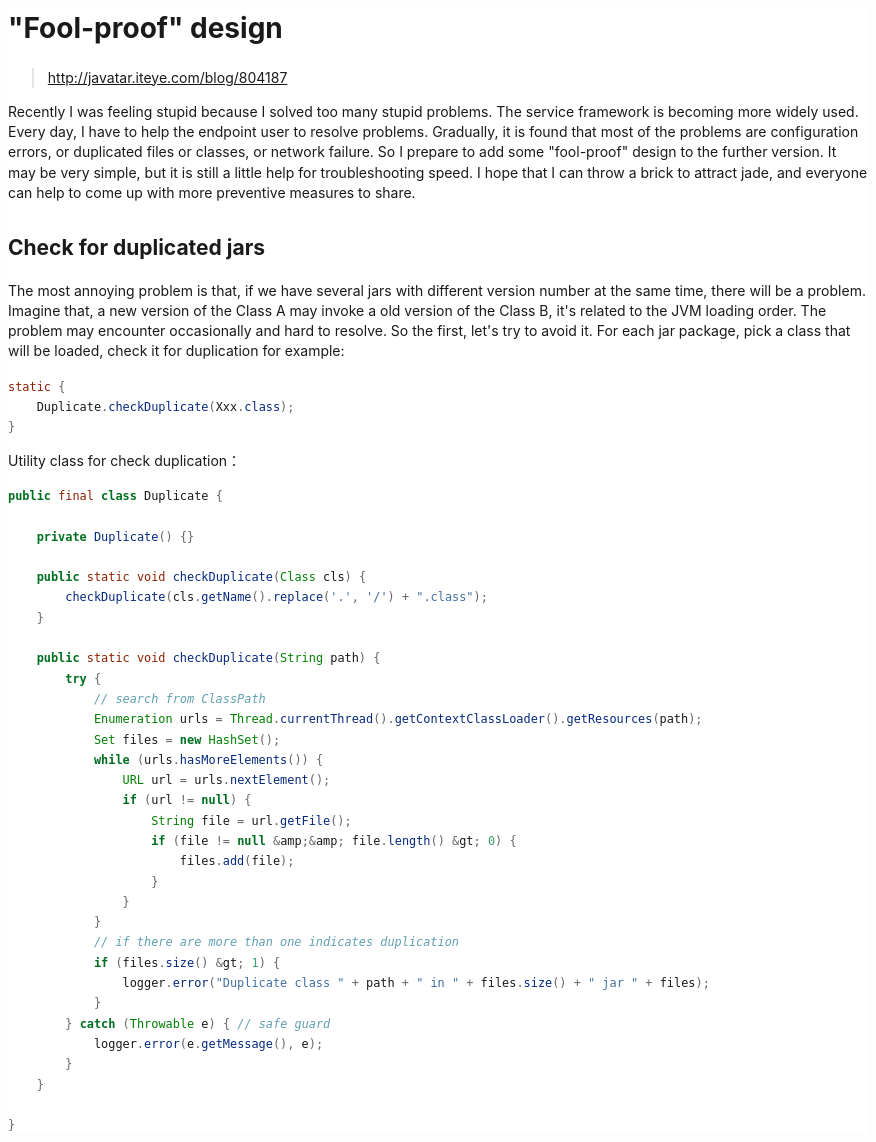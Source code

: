 # "Fool-proof" design

> http://javatar.iteye.com/blog/804187

Recently I was feeling stupid because I solved too many stupid problems. The service framework is becoming more widely used. Every day, I have to help the endpoint user to resolve problems. Gradually, it is found that most of the problems are configuration errors, or duplicated files or classes, or network failure. So I prepare to add some "fool-proof" design to the further version. It may be very simple, but it is still a little help for troubleshooting speed. I hope that I can throw a brick to attract jade, and everyone can help to come up with more preventive measures to share.

## Check for duplicated jars

The most annoying problem is that, if we have several jars with different version number at the same time, there will be a problem. Imagine that, a new version of the Class A may invoke a old version of the Class B, it's related to the JVM loading order. The problem may encounter occasionally and hard to resolve. So the first, let's try to avoid it. For each jar package, pick a class that will be loaded, check it for duplication for example:

```java
static {  
    Duplicate.checkDuplicate(Xxx.class);  
}  
``` 

Utility class for check duplication：

```java
public final class Duplicate {  
  
    private Duplicate() {}  
  
    public static void checkDuplicate(Class cls) {  
        checkDuplicate(cls.getName().replace('.', '/') + ".class");  
    }  
  
    public static void checkDuplicate(String path) {  
        try {  
            // search from ClassPath
            Enumeration urls = Thread.currentThread().getContextClassLoader().getResources(path);  
            Set files = new HashSet();  
            while (urls.hasMoreElements()) {  
                URL url = urls.nextElement();  
                if (url != null) {  
                    String file = url.getFile();  
                    if (file != null &amp;&amp; file.length() &gt; 0) {  
                        files.add(file);  
                    }  
                }  
            }  
            // if there are more than one indicates duplication
            if (files.size() &gt; 1) {  
                logger.error("Duplicate class " + path + " in " + files.size() + " jar " + files);  
            }  
        } catch (Throwable e) { // safe guard
            logger.error(e.getMessage(), e);  
        }  
    }  
  
}  
```
